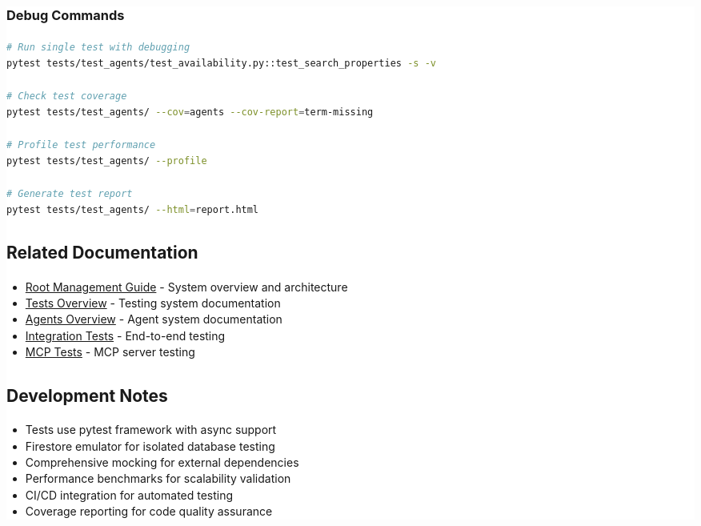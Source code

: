 ### **Debug Commands**
```bash
# Run single test with debugging
pytest tests/test_agents/test_availability.py::test_search_properties -s -v

# Check test coverage
pytest tests/test_agents/ --cov=agents --cov-report=term-missing

# Profile test performance
pytest tests/test_agents/ --profile

# Generate test report
pytest tests/test_agents/ --html=report.html
```

## Related Documentation
- [Root Management Guide](../../MANAGE.md) - System overview and architecture
- [Tests Overview](../MANAGE.md) - Testing system documentation
- [Agents Overview](../../agents/MANAGE.md) - Agent system documentation
- [Integration Tests](../test_integration/MANAGE.md) - End-to-end testing
- [MCP Tests](../test_mcp/MANAGE.md) - MCP server testing

## Development Notes
- Tests use pytest framework with async support
- Firestore emulator for isolated database testing
- Comprehensive mocking for external dependencies
- Performance benchmarks for scalability validation
- CI/CD integration for automated testing
- Coverage reporting for code quality assurance
